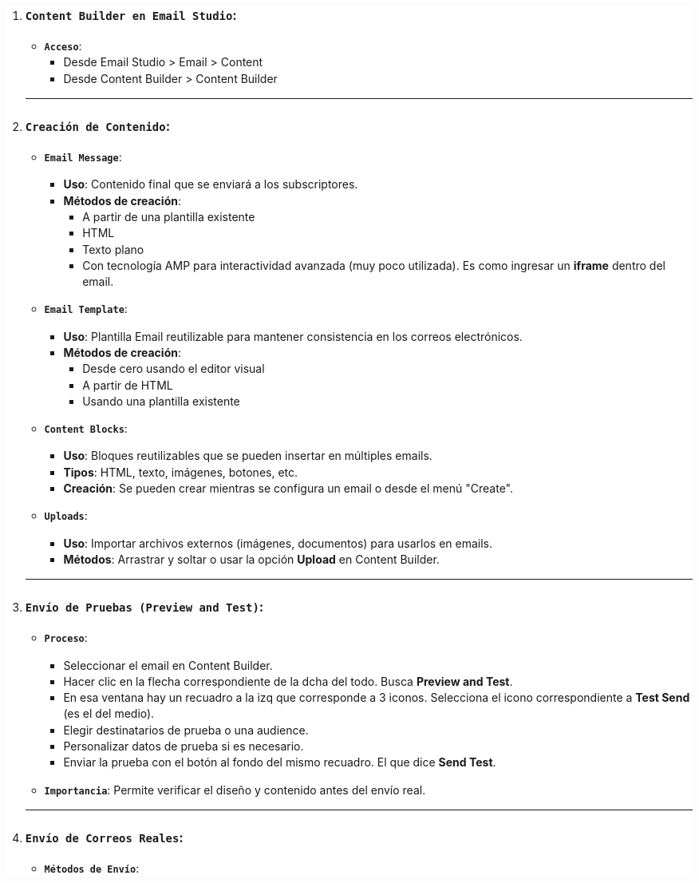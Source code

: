 1. ### **`Content Builder en Email Studio`**:

   - **`Acceso`**:
     - Desde Email Studio > Email > Content
     - Desde Content Builder > Content Builder

   ***

2. ### **`Creación de Contenido`**:

   - **`Email Message`**:

     - **Uso**: Contenido final que se enviará a los subscriptores.
     - **Métodos de creación**:
       - A partir de una plantilla existente
       - HTML
       - Texto plano
       - Con tecnología AMP para interactividad avanzada (muy poco utilizada). Es como ingresar un **iframe** dentro del email.

   - **`Email Template`**:

     - **Uso**: Plantilla Email reutilizable para mantener consistencia en los correos electrónicos.
     - **Métodos de creación**:
       - Desde cero usando el editor visual
       - A partir de HTML
       - Usando una plantilla existente

   - **`Content Blocks`**:

     - **Uso**: Bloques reutilizables que se pueden insertar en múltiples emails.
     - **Tipos**: HTML, texto, imágenes, botones, etc.
     - **Creación**: Se pueden crear mientras se configura un email o desde el menú "Create".

   - **`Uploads`**:
     - **Uso**: Importar archivos externos (imágenes, documentos) para usarlos en emails.
     - **Métodos**: Arrastrar y soltar o usar la opción **Upload** en Content Builder.

   ***

3. ### **`Envío de Pruebas (Preview and Test)`**:

   - **`Proceso`**:

     - Seleccionar el email en Content Builder.
     - Hacer clic en la flecha correspondiente de la dcha del todo. Busca **Preview and Test**.
     - En esa ventana hay un recuadro a la izq que corresponde a 3 iconos. Selecciona el icono correspondiente a **Test Send** (es el del medio).
     - Elegir destinatarios de prueba o una audience.
     - Personalizar datos de prueba si es necesario.
     - Enviar la prueba con el botón al fondo del mismo recuadro. El que dice **Send Test**.

   - **`Importancia`**: Permite verificar el diseño y contenido antes del envío real.

   ***

4. ### **`Envío de Correos Reales`**:

   - **`Métodos de Envío`**:
